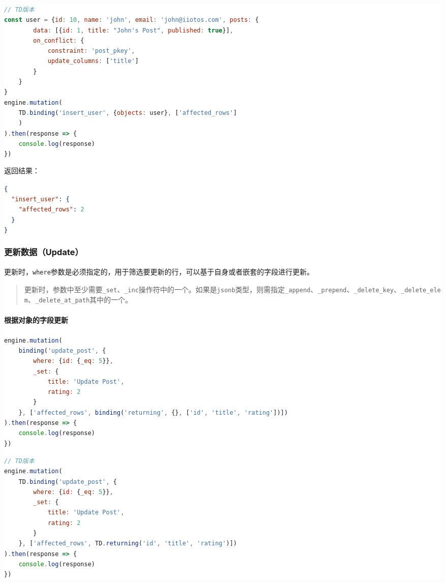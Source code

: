 ```javascript
// TD版本
const user = {id: 10, name: 'john', email: 'john@iiotos.com', posts: {
        data: [{id: 1, title: "John's Post", published: true}],
        on_conflict: {
            constraint: 'post_pkey',
            update_columns: ['title']
        }
    }
}
engine.mutation(
    TD.binding('insert_user', {objects: user}, ['affected_rows']
    )
).then(response => {
    console.log(response)
})
```

返回结果：

```json
{
  "insert_user": {
    "affected_rows": 2
  }
}
```

### 更新数据（Update）
更新时，`where`参数是必须指定的，用于筛选要更新的行，可以基于自身或者嵌套的字段进行更新。  

> 更新时，参数中至少需要`_set`、`_inc`操作符中的一个。如果是`jsonb`类型，则需指定`_append`、`_prepend`、`_delete_key`、`_delete_elem`、`_delete_at_path`其中的一个。

#### 根据对象的字段更新

```javascript
engine.mutation(
    binding('update_post', {
        where: {id: {_eq: 5}},
        _set: {
            title: 'Update Post',
            rating: 2
        }
    }, ['affected_rows', binding('returning', {}, ['id', 'title', 'rating'])])
).then(response => {
    console.log(response)
})
```

```javascript
// TD版本
engine.mutation(
    TD.binding('update_post', {
        where: {id: {_eq: 5}},
        _set: {
            title: 'Update Post',
            rating: 2
        }
    }, ['affected_rows', TD.returning('id', 'title', 'rating')])
).then(response => {
    console.log(response)
})
```
